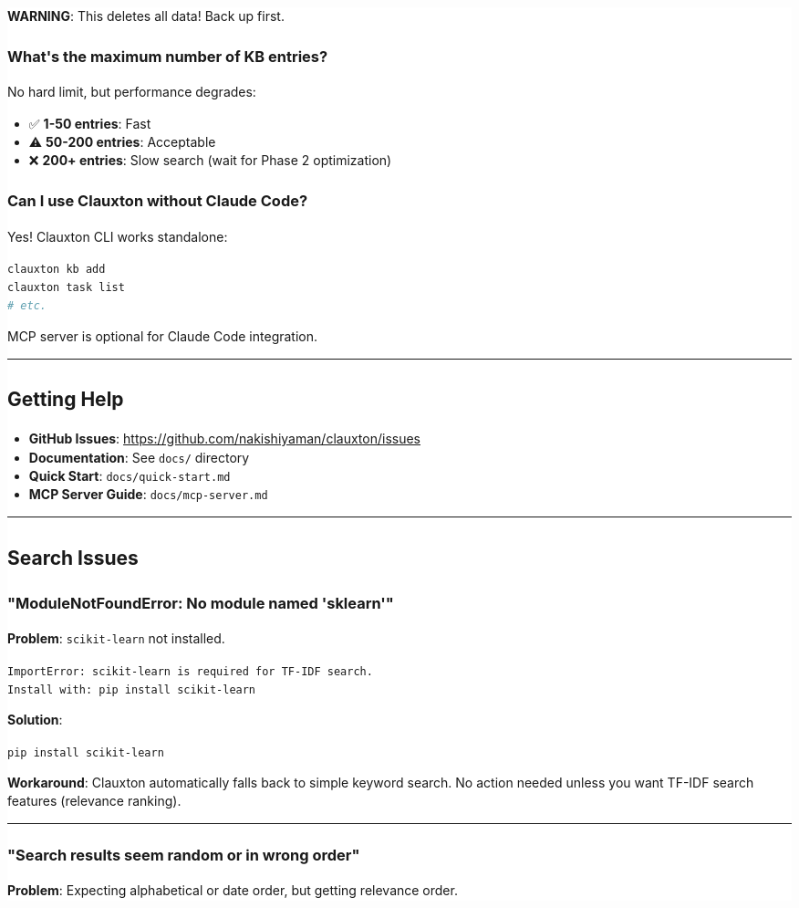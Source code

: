 **WARNING**: This deletes all data! Back up first.

### What's the maximum number of KB entries?

No hard limit, but performance degrades:
- ✅ **1-50 entries**: Fast
- ⚠️ **50-200 entries**: Acceptable
- ❌ **200+ entries**: Slow search (wait for Phase 2 optimization)

### Can I use Clauxton without Claude Code?

Yes! Clauxton CLI works standalone:
```bash
clauxton kb add
clauxton task list
# etc.
```

MCP server is optional for Claude Code integration.

---

## Getting Help

- **GitHub Issues**: https://github.com/nakishiyaman/clauxton/issues
- **Documentation**: See `docs/` directory
- **Quick Start**: `docs/quick-start.md`
- **MCP Server Guide**: `docs/mcp-server.md`

---

## Search Issues

### "ModuleNotFoundError: No module named 'sklearn'"

**Problem**: `scikit-learn` not installed.

```
ImportError: scikit-learn is required for TF-IDF search.
Install with: pip install scikit-learn
```

**Solution**:
```bash
pip install scikit-learn
```

**Workaround**: Clauxton automatically falls back to simple keyword search. No action needed unless you want TF-IDF search features (relevance ranking).

---

### "Search results seem random or in wrong order"

**Problem**: Expecting alphabetical or date order, but getting relevance order.
